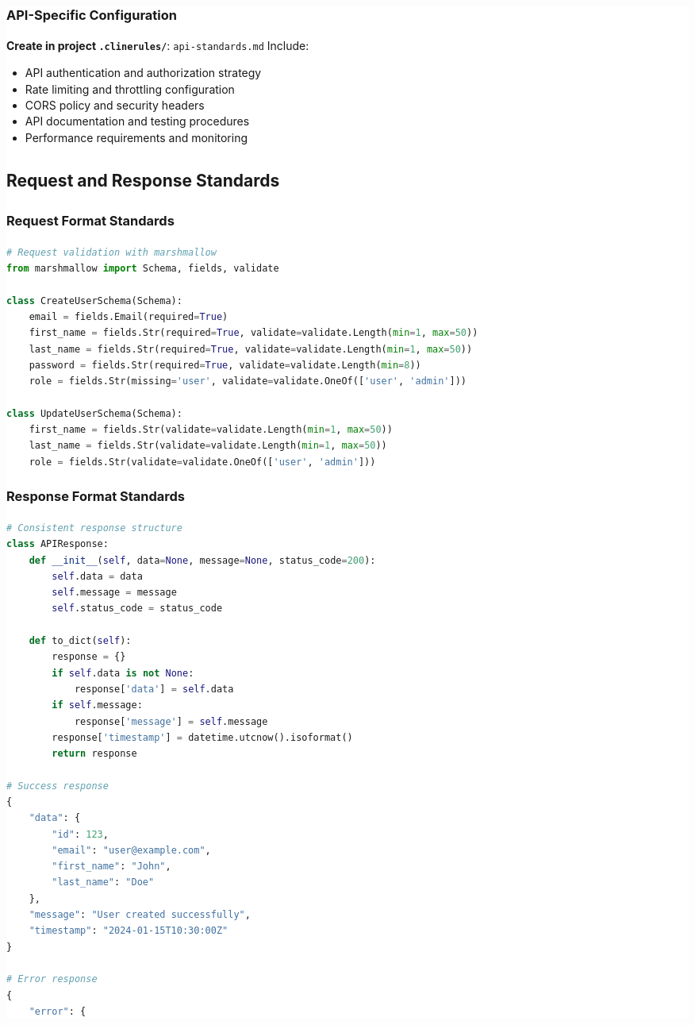 ### API-Specific Configuration
**Create in project `.clinerules/`**: `api-standards.md`
Include:
- API authentication and authorization strategy
- Rate limiting and throttling configuration
- CORS policy and security headers
- API documentation and testing procedures
- Performance requirements and monitoring

## Request and Response Standards

### Request Format Standards
```python
# Request validation with marshmallow
from marshmallow import Schema, fields, validate

class CreateUserSchema(Schema):
    email = fields.Email(required=True)
    first_name = fields.Str(required=True, validate=validate.Length(min=1, max=50))
    last_name = fields.Str(required=True, validate=validate.Length(min=1, max=50))
    password = fields.Str(required=True, validate=validate.Length(min=8))
    role = fields.Str(missing='user', validate=validate.OneOf(['user', 'admin']))

class UpdateUserSchema(Schema):
    first_name = fields.Str(validate=validate.Length(min=1, max=50))
    last_name = fields.Str(validate=validate.Length(min=1, max=50))
    role = fields.Str(validate=validate.OneOf(['user', 'admin']))
```

### Response Format Standards
```python
# Consistent response structure
class APIResponse:
    def __init__(self, data=None, message=None, status_code=200):
        self.data = data
        self.message = message
        self.status_code = status_code
    
    def to_dict(self):
        response = {}
        if self.data is not None:
            response['data'] = self.data
        if self.message:
            response['message'] = self.message
        response['timestamp'] = datetime.utcnow().isoformat()
        return response

# Success response
{
    "data": {
        "id": 123,
        "email": "user@example.com",
        "first_name": "John",
        "last_name": "Doe"
    },
    "message": "User created successfully",
    "timestamp": "2024-01-15T10:30:00Z"
}

# Error response
{
    "error": {
```